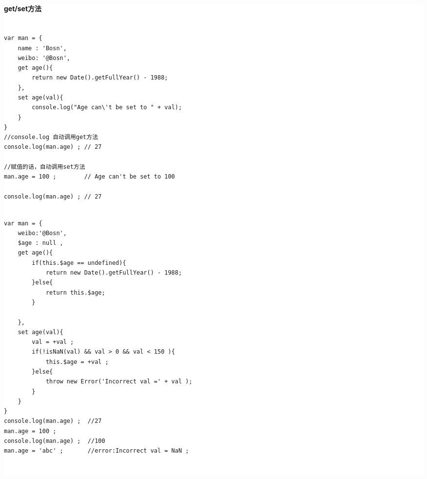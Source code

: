 ```

```

#### **get/set方法**

```

var man = {
	name : 'Bosn',
	weibo: '@Bosn',
	get age(){
		return new Date().getFullYear() - 1988;
	},
	set age(val){
		console.log("Age can\'t be set to " + val);
	}
}
//console.log 自动调用get方法
console.log(man.age) ; // 27

//赋值的话，自动调用set方法
man.age = 100 ;        // Age can't be set to 100

console.log(man.age) ; // 27


```

```
var man = {
	weibo:'@Bosn',
	$age : null ,
	get age(){
		if(this.$age == undefined){
			return new Date().getFullYear() - 1988;
		}else{
			return this.$age;
		}

	},
	set age(val){
		val = +val ;
		if(!isNaN(val) && val > 0 && val < 150 ){
			this.$age = +val ;
		}else{
			throw new Error('Incorrect val =' + val );
		}
	}
}
console.log(man.age) ;  //27
man.age = 100 ;
console.log(man.age) ;  //100
man.age = 'abc' ;       //error:Incorrect val = NaN ;



```
